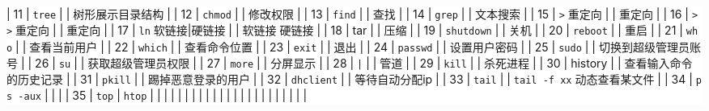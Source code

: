 | 11   | `tree`              |                      | 树形展示目录结构            |
| 12   | `chmod`             |                      | 修改权限                    |
| 13   | `find`              |                      | 查找                        |
| 14   | `grep`              |                      | 文本搜索                    |
| 15   | `>` 重定向          |                      | 重定向                      |
| 16   | `>>` 重定向         |                      | 重定向                      |
| 17   | `ln` 软链接\|硬链接 |                      | 软链接 硬链接               |
| 18   | tar                 |                      | 压缩                        |
| 19   | `shutdown`          |                      | 关机                        |
| 20   | `reboot`            |                      | 重启                        |
| 21   | `who`               |                      | 查看当前用户                |
| 22   | `which`             |                      | 查看命令位置                |
| 23   | `exit`              |                      | 退出                        |
| 24   | `passwd`            |                      | 设置用户密码                |
| 25   | `sudo`              |                      | 切换到超级管理员账号        |
| 26   | `su`                |                      | 获取超级管理员权限          |
| 27   | `more`              |                      | 分屏显示                    |
| 28   | `|`                 |                      | 管道                        |
| 29   | `kill`              |                      | 杀死进程                    |
| 30   | history             |                      | 查看输入命令的历史记录      |
| 31   | `pkill`             |                      | 踢掉恶意登录的用户          |
| 32   | `dhclient`          |                      | 等待自动分配ip              |
| 33   | `tail`              |                      | `tail -f xx` 动态查看某文件 |
| 34   | `ps -aux`           |                      |                             |
| 35   | `top` | `htop`      |                      |                             |
|      |                     |                      |                             |
|      |                     |                      |                             |
|      |                     |                      |                             |
|      |                     |                      |                             |


